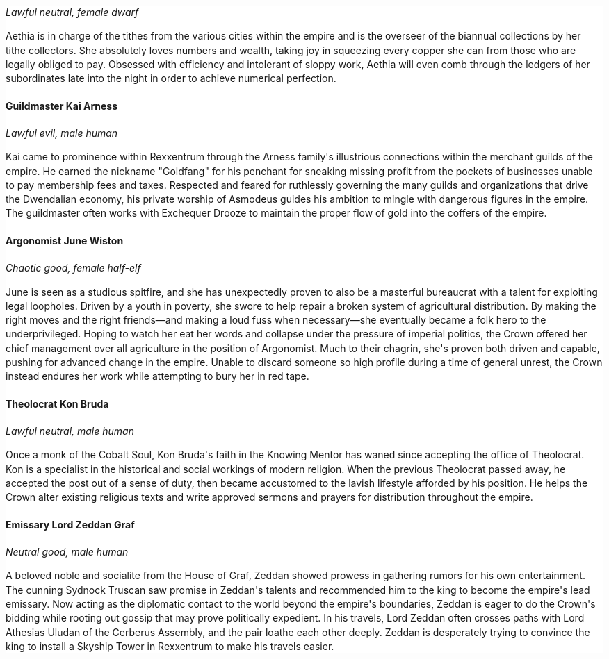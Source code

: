 *Lawful neutral, female dwarf*

Aethia is in charge of the tithes from the various cities within the empire and is the overseer of the biannual collections by her tithe collectors. She absolutely loves numbers and wealth, taking joy in squeezing every copper she can from those who are legally obliged to pay. Obsessed with efficiency and intolerant of sloppy work, Aethia will even comb through the ledgers of her subordinates late into the night in order to achieve numerical perfection.

#### Guildmaster Kai Arness

*Lawful evil, male human*

Kai came to prominence within Rexxentrum through the Arness family's illustrious connections within the merchant guilds of the empire. He earned the nickname "Goldfang" for his penchant for sneaking missing profit from the pockets of businesses unable to pay membership fees and taxes. Respected and feared for ruthlessly governing the many guilds and organizations that drive the Dwendalian economy, his private worship of Asmodeus guides his ambition to mingle with dangerous figures in the empire. The guildmaster often works with Exchequer Drooze to maintain the proper flow of gold into the coffers of the empire.

#### Argonomist June Wiston

*Chaotic good, female half-elf*

June is seen as a studious spitfire, and she has unexpectedly proven to also be a masterful bureaucrat with a talent for exploiting legal loopholes. Driven by a youth in poverty, she swore to help repair a broken system of agricultural distribution. By making the right moves and the right friends—and making a loud fuss when necessary—she eventually became a folk hero to the underprivileged. Hoping to watch her eat her words and collapse under the pressure of imperial politics, the Crown offered her chief management over all agriculture in the position of Argonomist. Much to their chagrin, she's proven both driven and capable, pushing for advanced change in the empire. Unable to discard someone so high profile during a time of general unrest, the Crown instead endures her work while attempting to bury her in red tape.

#### Theolocrat Kon Bruda

*Lawful neutral, male human*

Once a monk of the Cobalt Soul, Kon Bruda's faith in the Knowing Mentor has waned since accepting the office of Theolocrat. Kon is a specialist in the historical and social workings of modern religion. When the previous Theolocrat passed away, he accepted the post out of a sense of duty, then became accustomed to the lavish lifestyle afforded by his position. He helps the Crown alter existing religious texts and write approved sermons and prayers for distribution throughout the empire.

#### Emissary Lord Zeddan Graf

*Neutral good, male human*

A beloved noble and socialite from the House of Graf, Zeddan showed prowess in gathering rumors for his own entertainment. The cunning Sydnock Truscan saw promise in Zeddan's talents and recommended him to the king to become the empire's lead emissary. Now acting as the diplomatic contact to the world beyond the empire's boundaries, Zeddan is eager to do the Crown's bidding while rooting out gossip that may prove politically expedient. In his travels, Lord Zeddan often crosses paths with Lord Athesias Uludan of the Cerberus Assembly, and the pair loathe each other deeply. Zeddan is desperately trying to convince the king to install a Skyship Tower in Rexxentrum to make his travels easier.
